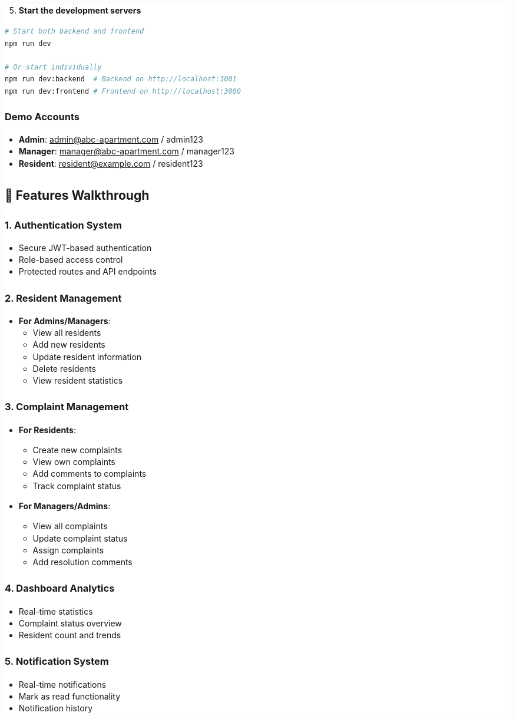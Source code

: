 5. **Start the development servers**
```bash
# Start both backend and frontend
npm run dev

# Or start individually
npm run dev:backend  # Backend on http://localhost:3001
npm run dev:frontend # Frontend on http://localhost:3000
```

### Demo Accounts
- **Admin**: admin@abc-apartment.com / admin123
- **Manager**: manager@abc-apartment.com / manager123
- **Resident**: resident@example.com / resident123

## 📱 Features Walkthrough

### 1. Authentication System
- Secure JWT-based authentication
- Role-based access control
- Protected routes and API endpoints

### 2. Resident Management
- **For Admins/Managers**:
  - View all residents
  - Add new residents
  - Update resident information
  - Delete residents
  - View resident statistics

### 3. Complaint Management
- **For Residents**:
  - Create new complaints
  - View own complaints
  - Add comments to complaints
  - Track complaint status

- **For Managers/Admins**:
  - View all complaints
  - Update complaint status
  - Assign complaints
  - Add resolution comments

### 4. Dashboard Analytics
- Real-time statistics
- Complaint status overview
- Resident count and trends

### 5. Notification System
- Real-time notifications
- Mark as read functionality
- Notification history
